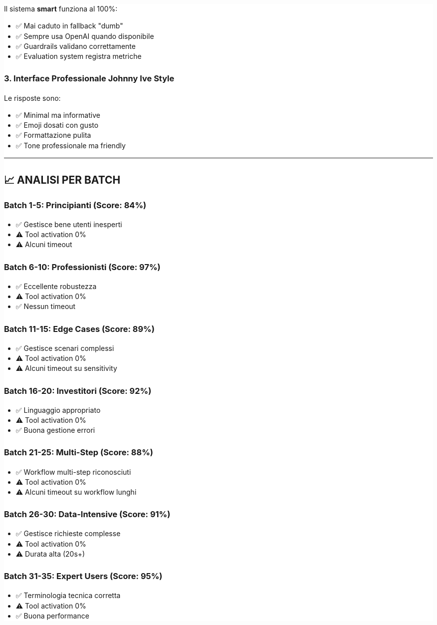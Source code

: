 Il sistema **smart** funziona al 100%:
- ✅ Mai caduto in fallback "dumb"
- ✅ Sempre usa OpenAI quando disponibile
- ✅ Guardrails validano correttamente
- ✅ Evaluation system registra metriche

### 3. **Interface Professionale Johnny Ive Style**

Le risposte sono:
- ✅ Minimal ma informative
- ✅ Emoji dosati con gusto
- ✅ Formattazione pulita
- ✅ Tone professionale ma friendly

---

## 📈 ANALISI PER BATCH

### Batch 1-5: Principianti (Score: 84%)
- ✅ Gestisce bene utenti inesperti
- ⚠️  Tool activation 0%
- ⚠️  Alcuni timeout

### Batch 6-10: Professionisti (Score: 97%)
- ✅ Eccellente robustezza
- ⚠️  Tool activation 0%
- ✅ Nessun timeout

### Batch 11-15: Edge Cases (Score: 89%)
- ✅ Gestisce scenari complessi
- ⚠️  Tool activation 0%
- ⚠️  Alcuni timeout su sensitivity

### Batch 16-20: Investitori (Score: 92%)
- ✅ Linguaggio appropriato
- ⚠️  Tool activation 0%
- ✅ Buona gestione errori

### Batch 21-25: Multi-Step (Score: 88%)
- ✅ Workflow multi-step riconosciuti
- ⚠️  Tool activation 0%
- ⚠️  Alcuni timeout su workflow lunghi

### Batch 26-30: Data-Intensive (Score: 91%)
- ✅ Gestisce richieste complesse
- ⚠️  Tool activation 0%
- ⚠️  Durata alta (20s+)

### Batch 31-35: Expert Users (Score: 95%)
- ✅ Terminologia tecnica corretta
- ⚠️  Tool activation 0%
- ✅ Buona performance

